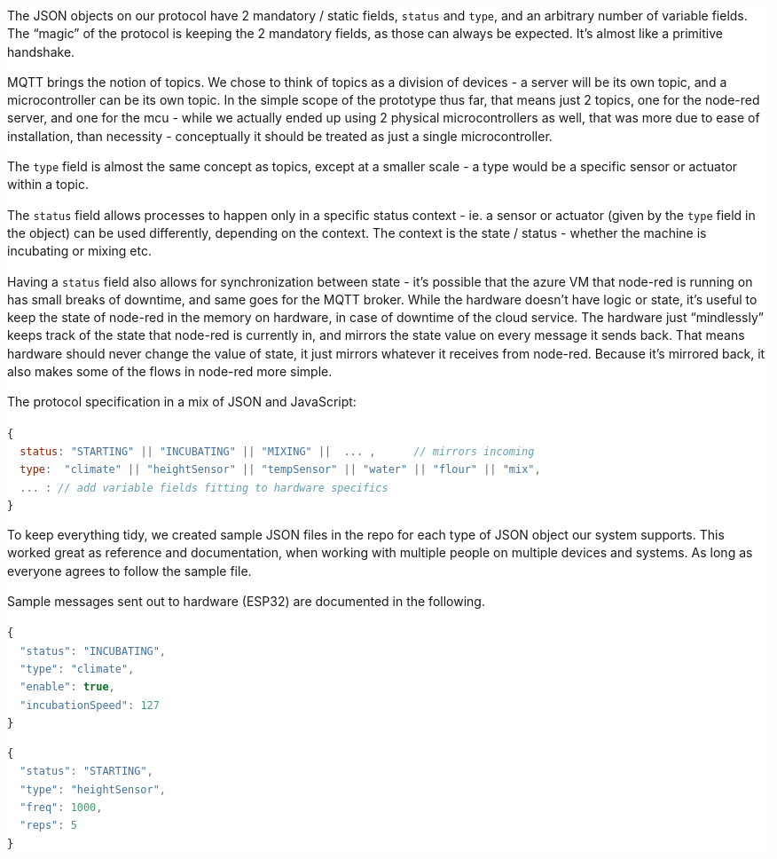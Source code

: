 The JSON objects on our protocol have 2 mandatory / static fields, `status` and `type`, and an arbitrary number of variable fields. The “magic” of the protocol is keeping the 2 mandatory fields, as those can always be expected. It’s almost like a primitive handshake.

MQTT brings the notion of topics. We chose to think of topics as a division of devices - a server will be its own topic, and a microcontroller can be its own topic. In the simple scope of the prototype thus far, that means just 2 topics, one for the node-red server, and one for the mcu - while we actually ended up using 2 physical microcontrollers as well, that was more due to ease of installation, than necessity - conceptually it should be treated as just a single microcontroller.

The `type` field is almost the same concept as topics, except at a smaller scale - a type would be a specific sensor or actuator within a topic.

The `status` field allows processes to happen only in a specific status context - ie. a sensor or actuator (given by the `type` field in the object) can be used differently, depending on the context. The context is the state / status - whether the machine is incubating or mixing etc.

Having a `status` field also allows for synchronization between state - it’s possible that the azure VM that node-red is running on has small breaks of downtime, and same goes for the MQTT broker. While the hardware doesn’t have logic or state, it’s useful to keep the state of node-red in the memory on hardware, in case of downtime of the cloud service. The hardware just “mindlessly” keeps track of the state that node-red is currently in, and mirrors the state value on every message it sends back. That means hardware should never change the value of state, it just mirrors whatever it receives from node-red. Because it’s mirrored back, it also makes some of the flows in node-red more simple.

The protocol specification in a mix of JSON and JavaScript:
```javascript
{  
  status: "STARTING" || "INCUBATING" || "MIXING" ||  ... ,      // mirrors incoming  
  type:  "climate" || "heightSensor" || "tempSensor" || "water" || "flour" || "mix",  
  ... : // add variable fields fitting to hardware specifics  
}
```

To keep everything tidy, we created sample JSON files in the repo for each type of JSON object our system supports. This worked great as reference and documentation, when working with multiple people on multiple devices and systems. As long as everyone agrees to follow the sample file.

Sample messages sent out to hardware (ESP32) are documented in the following.
```javascript
{
  "status": "INCUBATING",  
  "type": "climate",  
  "enable": true,  
  "incubationSpeed": 127  
}
```

```javascript
{  
  "status": "STARTING",  
  "type": "heightSensor",  
  "freq": 1000,  
  "reps": 5  
}
```
